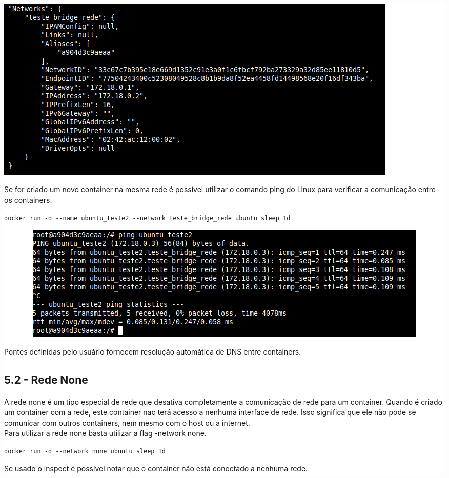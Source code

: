 ![Networks](images_folder/inspect_network.png)

</center>

Se for criado um novo container na mesma rede é possível utilizar o comando ping do Linux para verificar a comunicação entre os containers.

```
docker run -d --name ubuntu_teste2 --network teste_bridge_rede ubuntu sleep 1d
```
<center>

![Networks](images_folder/ping_teste2.png)

</center>

Pontes definidas pelo usuário fornecem resolução automática de DNS entre containers. 

## **5.2 - Rede None**
A rede none é um tipo especial de rede que desativa completamente a comunicação de rede para um container. Quando é criado um container com a rede, este container nao terá acesso a nenhuma interface de rede. Isso significa que ele não pode se comunicar com outros containers, nem mesmo com o host ou a internet.  
Para utilizar a rede none basta utilizar a flag -network none.
```
docker run -d --network none ubuntu sleep 1d
```
Se usado o inspect é possível notar que o container não está conectado a nenhuma rede.
